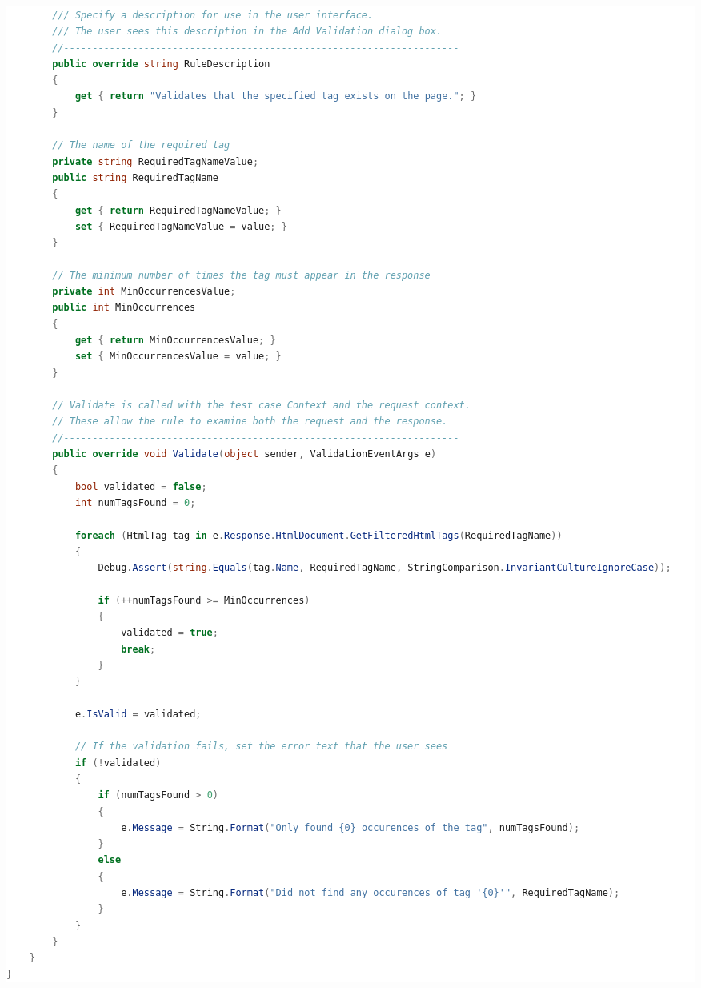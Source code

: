 ```c#  
        /// Specify a description for use in the user interface.  
        /// The user sees this description in the Add Validation dialog box.  
        //---------------------------------------------------------------------  
        public override string RuleDescription  
        {  
            get { return "Validates that the specified tag exists on the page."; }  
        }  
  
        // The name of the required tag  
        private string RequiredTagNameValue;  
        public string RequiredTagName  
        {  
            get { return RequiredTagNameValue; }  
            set { RequiredTagNameValue = value; }  
        }  
  
        // The minimum number of times the tag must appear in the response  
        private int MinOccurrencesValue;  
        public int MinOccurrences  
        {  
            get { return MinOccurrencesValue; }  
            set { MinOccurrencesValue = value; }  
        }  
  
        // Validate is called with the test case Context and the request context.  
        // These allow the rule to examine both the request and the response.  
        //---------------------------------------------------------------------  
        public override void Validate(object sender, ValidationEventArgs e)  
        {  
            bool validated = false;  
            int numTagsFound = 0;  
  
            foreach (HtmlTag tag in e.Response.HtmlDocument.GetFilteredHtmlTags(RequiredTagName))  
            {  
                Debug.Assert(string.Equals(tag.Name, RequiredTagName, StringComparison.InvariantCultureIgnoreCase));  
  
                if (++numTagsFound >= MinOccurrences)  
                {  
                    validated = true;  
                    break;  
                }  
            }  
  
            e.IsValid = validated;  
  
            // If the validation fails, set the error text that the user sees  
            if (!validated)  
            {  
                if (numTagsFound > 0)  
                {  
                    e.Message = String.Format("Only found {0} occurences of the tag", numTagsFound);  
                }  
                else  
                {  
                    e.Message = String.Format("Did not find any occurences of tag '{0}'", RequiredTagName);  
                }  
            }  
        }  
    }  
}  
```